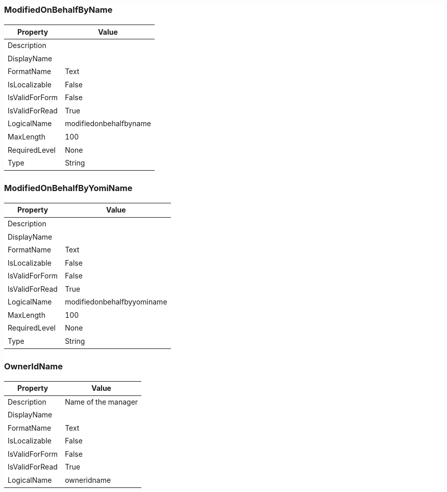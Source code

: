 
### <a name="BKMK_ModifiedOnBehalfByName"></a> ModifiedOnBehalfByName

|Property|Value|
|--------|-----|
|Description||
|DisplayName||
|FormatName|Text|
|IsLocalizable|False|
|IsValidForForm|False|
|IsValidForRead|True|
|LogicalName|modifiedonbehalfbyname|
|MaxLength|100|
|RequiredLevel|None|
|Type|String|


### <a name="BKMK_ModifiedOnBehalfByYomiName"></a> ModifiedOnBehalfByYomiName

|Property|Value|
|--------|-----|
|Description||
|DisplayName||
|FormatName|Text|
|IsLocalizable|False|
|IsValidForForm|False|
|IsValidForRead|True|
|LogicalName|modifiedonbehalfbyyominame|
|MaxLength|100|
|RequiredLevel|None|
|Type|String|


### <a name="BKMK_OwnerIdName"></a> OwnerIdName

|Property|Value|
|--------|-----|
|Description|Name of the manager|
|DisplayName||
|FormatName|Text|
|IsLocalizable|False|
|IsValidForForm|False|
|IsValidForRead|True|
|LogicalName|owneridname|